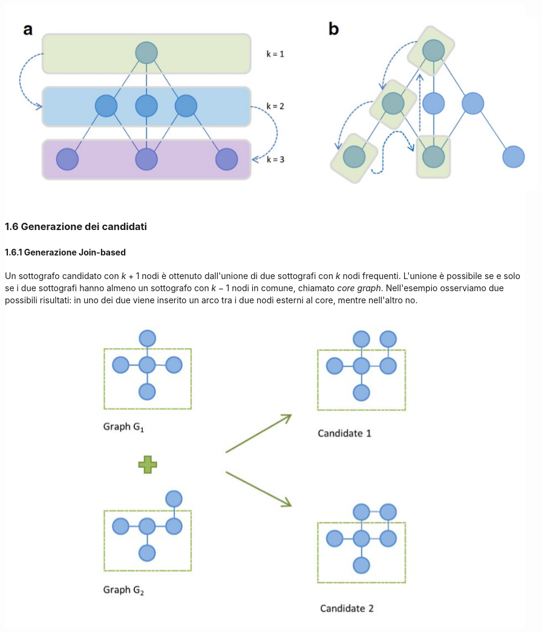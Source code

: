 <img src="./chapters_media/8._Graph_Mining__3.png" alt="image-20201221110044089" style="margin:20px" />



### 1.6 Generazione dei candidati

#### 1.6.1 Generazione Join-based 

Un sottografo candidato con $k+1$ nodi è ottenuto dall'unione di due sottografi con $k$ nodi frequenti. L'unione è possibile se e solo se i due sottografi hanno almeno un sottografo con $k-1$ nodi in comune, chiamato *core graph*. Nell'esempio osserviamo due possibili risultati: in uno dei due viene inserito un arco tra i due nodi esterni al core, mentre nell'altro no. 

<img src="./chapters_media/8._Graph_Mining__4.png" alt="image-20201221111044472" style="margin-top:15px" />
